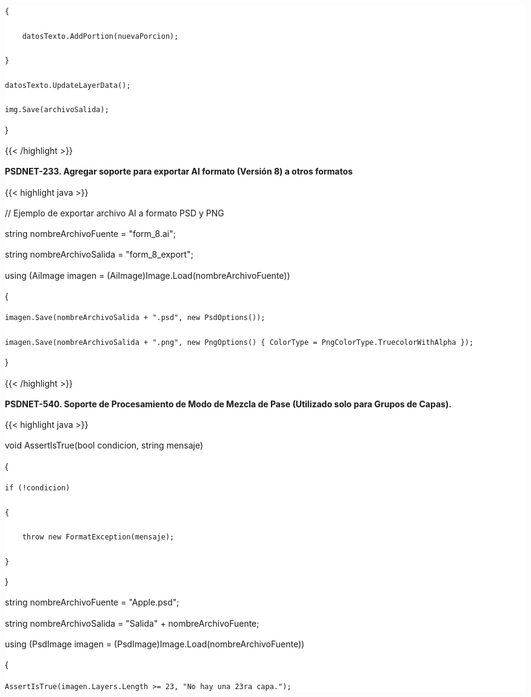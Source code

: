     {

        datosTexto.AddPortion(nuevaPorcion);

    }

    datosTexto.UpdateLayerData();

    img.Save(archivoSalida);

}

{{< /highlight >}}

**PSDNET-233. Agregar soporte para exportar AI formato (Versión 8) a otros formatos**

{{< highlight java >}}

 // Ejemplo de exportar archivo AI a formato PSD y PNG

string nombreArchivoFuente = "form_8.ai";

string nombreArchivoSalida = "form_8_export";

using (AiImage imagen = (AiImage)Image.Load(nombreArchivoFuente))

{

    imagen.Save(nombreArchivoSalida + ".psd", new PsdOptions());

    imagen.Save(nombreArchivoSalida + ".png", new PngOptions() { ColorType = PngColorType.TruecolorWithAlpha });

}

{{< /highlight >}}

**PSDNET-540. Soporte de Procesamiento de Modo de Mezcla de Pase (Utilizado solo para Grupos de Capas).**

{{< highlight java >}}

 void AssertIsTrue(bool condicion, string mensaje)

{

    if (!condicion)

    {

        throw new FormatException(mensaje);

    }

}

string nombreArchivoFuente = "Apple.psd";

string nombreArchivoSalida = "Salida" + nombreArchivoFuente;

using (PsdImage imagen = (PsdImage)Image.Load(nombreArchivoFuente))

{

    AssertIsTrue(imagen.Layers.Length >= 23, "No hay una 23ra capa.");
